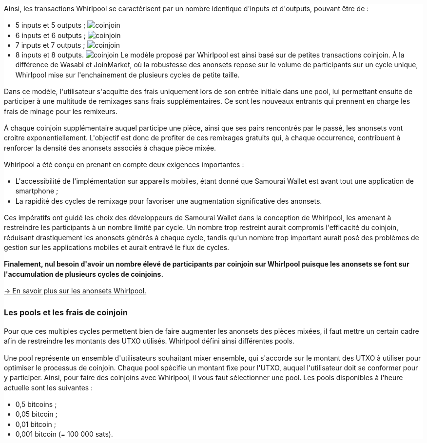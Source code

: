 Ainsi, les transactions Whirlpool se caractérisent par un nombre identique d'inputs et d'outputs, pouvant être de :
- 5 inputs et 5 outputs ;
![coinjoin](assets/notext/2.webp)
- 6 inputs et 6 outputs ;
![coinjoin](assets/notext/3.webp)
- 7 inputs et 7 outputs ;
![coinjoin](assets/notext/4.webp)
- 8 inputs et 8 outputs.
![coinjoin](assets/notext/5.webp)
Le modèle proposé par Whirlpool est ainsi basé sur de petites transactions coinjoin. À la différence de Wasabi et JoinMarket, où la robustesse des anonsets repose sur le volume de participants sur un cycle unique, Whirlpool mise sur l'enchainement de plusieurs cycles de petite taille.

Dans ce modèle, l'utilisateur s'acquitte des frais uniquement lors de son entrée initiale dans une pool, lui permettant ensuite de participer à une multitude de remixages sans frais supplémentaires. Ce sont les nouveaux entrants qui prennent en charge les frais de minage pour les remixeurs.

À chaque coinjoin supplémentaire auquel participe une pièce, ainsi que ses pairs rencontrés par le passé, les anonsets vont croitre exponentiellement. L'objectif est donc de profiter de ces remixages gratuits qui, à chaque occurrence, contribuent à renforcer la densité des anonsets associés à chaque pièce mixée.

Whirlpool a été conçu en prenant en compte deux exigences importantes :
- L'accessibilité de l'implémentation sur appareils mobiles, étant donné que Samourai Wallet est avant tout une application de smartphone ;
- La rapidité des cycles de remixage pour favoriser une augmentation significative des anonsets.

Ces impératifs ont guidé les choix des développeurs de Samourai Wallet dans la conception de Whirlpool, les amenant à restreindre les participants à un nombre limité par cycle. Un nombre trop restreint aurait compromis l'efficacité du coinjoin, réduisant drastiquement les anonsets générés à chaque cycle, tandis qu'un nombre trop important aurait posé des problèmes de gestion sur les applications mobiles et aurait entravé le flux de cycles.

**Finalement, nul besoin d'avoir un nombre élevé de participants par coinjoin sur Whirlpool puisque les anonsets se font sur l'accumulation de plusieurs cycles de coinjoins.**

[-> En savoir plus sur les anonsets Whirlpool.](https://planb.network/tutorials/privacy/wst-anonsets)

### Les pools et les frais de coinjoin
Pour que ces multiples cycles permettent bien de faire augmenter les anonsets des pièces mixées, il faut mettre un certain cadre afin de restreindre les montants des UTXO utilisés. Whirlpool défini ainsi différentes pools.

Une pool représente un ensemble d'utilisateurs souhaitant mixer ensemble, qui s'accorde sur le montant des UTXO à utiliser pour optimiser le processus de coinjoin. Chaque pool spécifie un montant fixe pour l'UTXO, auquel l'utilisateur doit se conformer pour y participer. Ainsi, pour faire des coinjoins avec Whirlpool, il vous faut sélectionner une pool. Les pools disponibles à l'heure actuelle sont les suivantes :
- 0,5 bitcoins ;
- 0,05 bitcoin ;
- 0,01 bitcoin ;
- 0,001 bitcoin (= 100 000 sats).
